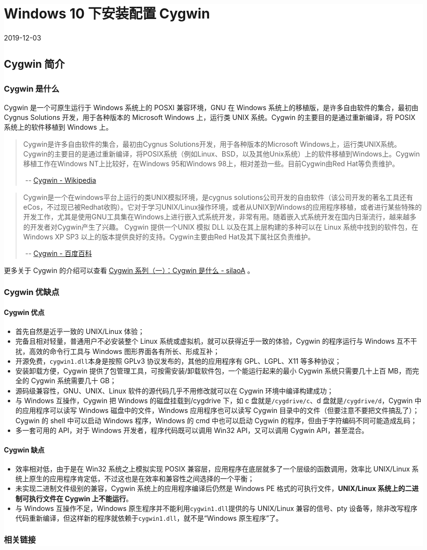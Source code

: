 # Windows 10 下安装配置 Cygwin

2019-12-03

## Cygwin 简介

### Cygwin 是什么

Cygwin 是一个可原生运行于 Windows 系统上的 POSXI 兼容环境，GNU 在 Windows 系统上的移植版，是许多自由软件的集合，最初由 Cygnus Solutions 开发，用于各种版本的 Microsoft Windows 上，运行类 UNIX 系统。Cygwin 的主要目的是通过重新编译，将 POSIX 系统上的软件移植到 Windows 上。

> Cygwin是许多自由软件的集合，最初由Cygnus Solutions开发，用于各种版本的Microsoft Windows上，运行类UNIX系统。Cygwin的主要目的是通过重新编译，将POSIX系统（例如Linux、BSD，以及其他Unix系统）上的软件移植到Windows上。Cygwin移植工作在Windows NT上比较好，在Windows 95和Windows 98上，相对差劲一些。目前Cygwin由Red Hat等负责维护。
>
> ​	-- [Cygwin - Wikipedia](https://zh.wikipedia.org/wiki/Cygwin)

> Cygwin是一个在windows平台上运行的类UNIX模拟环境，是cygnus solutions公司开发的自由软件（该公司开发的著名工具还有eCos，不过现已被Redhat收购）。它对于学习UNIX/Linux操作环境，或者从UNIX到Windows的应用程序移植，或者进行某些特殊的开发工作，尤其是使用GNU工具集在Windows上进行嵌入式系统开发，非常有用。随着嵌入式系统开发在国内日渐流行，越来越多的开发者对Cygwin产生了兴趣。
> Cygwin 提供一个UNIX 模拟 DLL 以及在其上层构建的多种可以在 Linux 系统中找到的软件包，在 Windows XP SP3 以上的版本提供良好的支持。Cygwin主要由Red Hat及其下属社区负责维护。
>
> ​	-- [Cygwin - 百度百科](https://baike.baidu.com/item/Cygwin)

更多关于 Cygwin 的介绍可以查看 [Cygwin 系列（一）：Cygwin 是什么 - silaoA](https://zhuanlan.zhihu.com/p/56692626) 。

### Cygwin 优缺点

#### Cygwin 优点

- 首先自然是近乎一致的 UNIX/Linux 体验；
- 完备且相对轻量，普通用户不必安装整个 Linux 系统或虚拟机，就可以获得近乎一致的体验，Cygwin 的程序运行与 Windows 互不干扰，高效的命令行工具与 Windows 图形界面各有所长、形成互补；
- 开源免费，`cygwin1.dll`本身是按照 GPLv3 协议发布的，其他的应用程序有 GPL、LGPL、X11 等多种协议；
- 安装卸载方便，Cygwin 提供了包管理工具，可按需安装/卸载软件包，一个能运行起来的最小 Cygwin 系统只需要几十上百 MB，而完全的 Cygwin 系统需要几十 GB；
- 源码级兼容性，GNU、UNIX、Linux 软件的源代码几乎不用修改就可以在 Cygwin 环境中编译构建成功；
- 与 Windows 互操作，Cygwin 把 Windows 的磁盘挂载到/cygdrive 下，如 c 盘就是`/cygdrive/c`、d 盘就是`/cygdrive/d`，Cygwin 中的应用程序可以读写 Windows 磁盘中的文件，Windows 应用程序也可以读写 Cygwin 目录中的文件（但要注意不要把文件搞乱了）；Cygwin 的 shell 中可以启动 Windows 程序，Windows 的 cmd 中也可以启动 Cygwin 的程序，但由于字符编码不同可能造成乱码；
- 多一套可用的 API，对于 Windows 开发者，程序代码既可以调用 Win32 API，又可以调用 Cygwin API，甚至混合。

#### Cygwin 缺点

- 效率相对低，由于是在 Win32 系统之上模拟实现 POSIX 兼容层，应用程序在底层就多了一个层级的函数调用，效率比 UNIX/Linux 系统上原生的应用程序肯定低，不过这也是在效率和兼容性之间选择的一个平衡；
- 未实现二进制文件级别的兼容，Cygwin 系统上的应用程序编译后仍然是 Windows PE 格式的可执行文件，**UNIX/Linux 系统上的二进制可执行文件在 Cygwin 上不能运行**。
- 与 Windows 互操作不足，Windows 原生程序并不能利用`cygwin1.dll`提供的与 UNIX/Linux 兼容的信号、pty 设备等，除非改写程序代码重新编译，但这样新的程序就依赖于`cygwin1.dll`，就不是“Windows 原生程序”了。

### 相关链接
